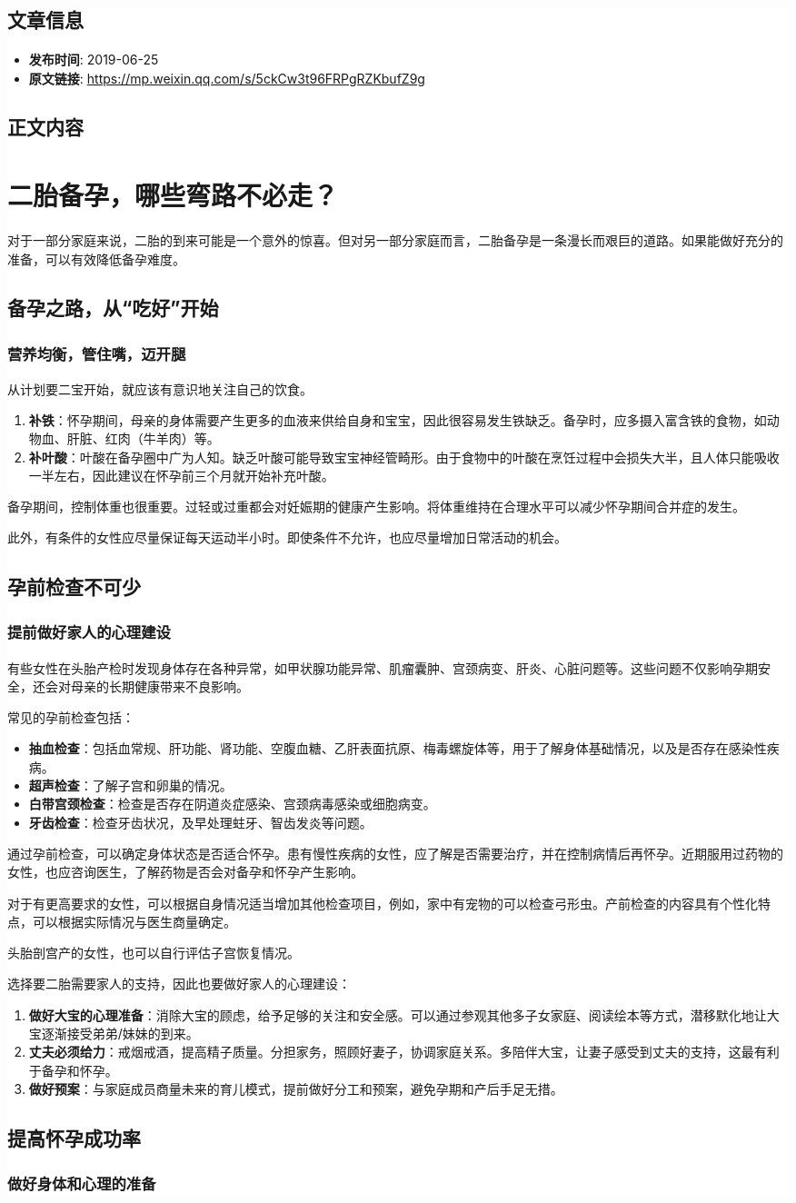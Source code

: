 ## 文章信息
- **发布时间**: 2019-06-25
- **原文链接**: https://mp.weixin.qq.com/s/5ckCw3t96FRPgRZKbufZ9g


## 正文内容

# 二胎备孕，哪些弯路不必走？

对于一部分家庭来说，二胎的到来可能是一个意外的惊喜。但对另一部分家庭而言，二胎备孕是一条漫长而艰巨的道路。如果能做好充分的准备，可以有效降低备孕难度。

## 备孕之路，从“吃好”开始

### 营养均衡，管住嘴，迈开腿

从计划要二宝开始，就应该有意识地关注自己的饮食。

1.  **补铁**：怀孕期间，母亲的身体需要产生更多的血液来供给自身和宝宝，因此很容易发生铁缺乏。备孕时，应多摄入富含铁的食物，如动物血、肝脏、红肉（牛羊肉）等。
2.  **补叶酸**：叶酸在备孕圈中广为人知。缺乏叶酸可能导致宝宝神经管畸形。由于食物中的叶酸在烹饪过程中会损失大半，且人体只能吸收一半左右，因此建议在怀孕前三个月就开始补充叶酸。

备孕期间，控制体重也很重要。过轻或过重都会对妊娠期的健康产生影响。将体重维持在合理水平可以减少怀孕期间合并症的发生。

此外，有条件的女性应尽量保证每天运动半小时。即使条件不允许，也应尽量增加日常活动的机会。

## 孕前检查不可少

### 提前做好家人的心理建设

有些女性在头胎产检时发现身体存在各种异常，如甲状腺功能异常、肌瘤囊肿、宫颈病变、肝炎、心脏问题等。这些问题不仅影响孕期安全，还会对母亲的长期健康带来不良影响。

常见的孕前检查包括：

*   **抽血检查**：包括血常规、肝功能、肾功能、空腹血糖、乙肝表面抗原、梅毒螺旋体等，用于了解身体基础情况，以及是否存在感染性疾病。
*   **超声检查**：了解子宫和卵巢的情况。
*   **白带宫颈检查**：检查是否存在阴道炎症感染、宫颈病毒感染或细胞病变。
*   **牙齿检查**：检查牙齿状况，及早处理蛀牙、智齿发炎等问题。

通过孕前检查，可以确定身体状态是否适合怀孕。患有慢性疾病的女性，应了解是否需要治疗，并在控制病情后再怀孕。近期服用过药物的女性，也应咨询医生，了解药物是否会对备孕和怀孕产生影响。

对于有更高要求的女性，可以根据自身情况适当增加其他检查项目，例如，家中有宠物的可以检查弓形虫。产前检查的内容具有个性化特点，可以根据实际情况与医生商量确定。

头胎剖宫产的女性，也可以自行评估子宫恢复情况。

选择要二胎需要家人的支持，因此也要做好家人的心理建设：

1.  **做好大宝的心理准备**：消除大宝的顾虑，给予足够的关注和安全感。可以通过参观其他多子女家庭、阅读绘本等方式，潜移默化地让大宝逐渐接受弟弟/妹妹的到来。
2.  **丈夫必须给力**：戒烟戒酒，提高精子质量。分担家务，照顾好妻子，协调家庭关系。多陪伴大宝，让妻子感受到丈夫的支持，这最有利于备孕和怀孕。
3.  **做好预案**：与家庭成员商量未来的育儿模式，提前做好分工和预案，避免孕期和产后手足无措。

## 提高怀孕成功率

### 做好身体和心理的准备
